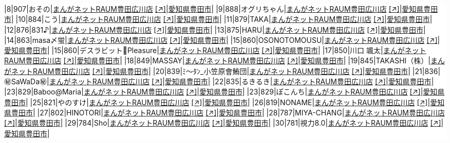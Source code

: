 |8|907|<span class="rank-name-pd">おその</span>|<a href="/darts/rank/shops/8251.html">まんがネットRAUM豊田広川店</a> <a href="https://vs.phoenixdarts.com/jp/shop/shopDetailInfo/s_8251?s_seq=8251">[↗]</a>|<a href="/darts/rank/愛知県/豊田市">愛知県豊田市</a>|
|9|888|<span class="rank-name-pd">オグリちゃん</span>|<a href="/darts/rank/shops/8251.html">まんがネットRAUM豊田広川店</a> <a href="https://vs.phoenixdarts.com/jp/shop/shopDetailInfo/s_8251?s_seq=8251">[↗]</a>|<a href="/darts/rank/愛知県/豊田市">愛知県豊田市</a>|
|10|884|<span class="rank-name-pd">こう</span>|<a href="/darts/rank/shops/8251.html">まんがネットRAUM豊田広川店</a> <a href="https://vs.phoenixdarts.com/jp/shop/shopDetailInfo/s_8251?s_seq=8251">[↗]</a>|<a href="/darts/rank/愛知県/豊田市">愛知県豊田市</a>|
|11|879|<span class="rank-name-pd">TAKA</span>|<a href="/darts/rank/shops/8251.html">まんがネットRAUM豊田広川店</a> <a href="https://vs.phoenixdarts.com/jp/shop/shopDetailInfo/s_8251?s_seq=8251">[↗]</a>|<a href="/darts/rank/愛知県/豊田市">愛知県豊田市</a>|
|12|876|<span class="rank-name-pd">831♪</span>|<a href="/darts/rank/shops/8251.html">まんがネットRAUM豊田広川店</a> <a href="https://vs.phoenixdarts.com/jp/shop/shopDetailInfo/s_8251?s_seq=8251">[↗]</a>|<a href="/darts/rank/愛知県/豊田市">愛知県豊田市</a>|
|13|875|<span class="rank-name-pd">HARU</span>|<a href="/darts/rank/shops/8251.html">まんがネットRAUM豊田広川店</a> <a href="https://vs.phoenixdarts.com/jp/shop/shopDetailInfo/s_8251?s_seq=8251">[↗]</a>|<a href="/darts/rank/愛知県/豊田市">愛知県豊田市</a>|
|14|863|<span class="rank-name-pd">masa〆蛍</span>|<a href="/darts/rank/shops/8251.html">まんがネットRAUM豊田広川店</a> <a href="https://vs.phoenixdarts.com/jp/shop/shopDetailInfo/s_8251?s_seq=8251">[↗]</a>|<a href="/darts/rank/愛知県/豊田市">愛知県豊田市</a>|
|15|860|<span class="rank-name-pd">OSONOTOMOUSU</span>|<a href="/darts/rank/shops/8251.html">まんがネットRAUM豊田広川店</a> <a href="https://vs.phoenixdarts.com/jp/shop/shopDetailInfo/s_8251?s_seq=8251">[↗]</a>|<a href="/darts/rank/愛知県/豊田市">愛知県豊田市</a>|
|15|860|<span class="rank-name-pd">デスラビット🐰Pleasure</span>|<a href="/darts/rank/shops/8251.html">まんがネットRAUM豊田広川店</a> <a href="https://vs.phoenixdarts.com/jp/shop/shopDetailInfo/s_8251?s_seq=8251">[↗]</a>|<a href="/darts/rank/愛知県/豊田市">愛知県豊田市</a>|
|17|850|<span class="rank-name-pd">川口 颯太</span>|<a href="/darts/rank/shops/8251.html">まんがネットRAUM豊田広川店</a> <a href="https://vs.phoenixdarts.com/jp/shop/shopDetailInfo/s_8251?s_seq=8251">[↗]</a>|<a href="/darts/rank/愛知県/豊田市">愛知県豊田市</a>|
|18|849|<span class="rank-name-pd">MASSAY</span>|<a href="/darts/rank/shops/8251.html">まんがネットRAUM豊田広川店</a> <a href="https://vs.phoenixdarts.com/jp/shop/shopDetailInfo/s_8251?s_seq=8251">[↗]</a>|<a href="/darts/rank/愛知県/豊田市">愛知県豊田市</a>|
|19|845|<span class="rank-name-pd">TAKASHI（株）</span>|<a href="/darts/rank/shops/8251.html">まんがネットRAUM豊田広川店</a> <a href="https://vs.phoenixdarts.com/jp/shop/shopDetailInfo/s_8251?s_seq=8251">[↗]</a>|<a href="/darts/rank/愛知県/豊田市">愛知県豊田市</a>|
|20|839|<span class="rank-name-pd">ﾐ～ﾀﾝ_小笠原會鮪団</span>|<a href="/darts/rank/shops/8251.html">まんがネットRAUM豊田広川店</a> <a href="https://vs.phoenixdarts.com/jp/shop/shopDetailInfo/s_8251?s_seq=8251">[↗]</a>|<a href="/darts/rank/愛知県/豊田市">愛知県豊田市</a>|
|21|836|<span class="rank-name-pd">㊙︎SaWaDa㊙︎</span>|<a href="/darts/rank/shops/8251.html">まんがネットRAUM豊田広川店</a> <a href="https://vs.phoenixdarts.com/jp/shop/shopDetailInfo/s_8251?s_seq=8251">[↗]</a>|<a href="/darts/rank/愛知県/豊田市">愛知県豊田市</a>|
|22|835|<span class="rank-name-pd">るきるき</span>|<a href="/darts/rank/shops/8251.html">まんがネットRAUM豊田広川店</a> <a href="https://vs.phoenixdarts.com/jp/shop/shopDetailInfo/s_8251?s_seq=8251">[↗]</a>|<a href="/darts/rank/愛知県/豊田市">愛知県豊田市</a>|
|23|829|<span class="rank-name-pd">Baboo@Maria</span>|<a href="/darts/rank/shops/8251.html">まんがネットRAUM豊田広川店</a> <a href="https://vs.phoenixdarts.com/jp/shop/shopDetailInfo/s_8251?s_seq=8251">[↗]</a>|<a href="/darts/rank/愛知県/豊田市">愛知県豊田市</a>|
|23|829|<span class="rank-name-pd">ぽこんち</span>|<a href="/darts/rank/shops/8251.html">まんがネットRAUM豊田広川店</a> <a href="https://vs.phoenixdarts.com/jp/shop/shopDetailInfo/s_8251?s_seq=8251">[↗]</a>|<a href="/darts/rank/愛知県/豊田市">愛知県豊田市</a>|
|25|821|<span class="rank-name-pd">やのすけ</span>|<a href="/darts/rank/shops/8251.html">まんがネットRAUM豊田広川店</a> <a href="https://vs.phoenixdarts.com/jp/shop/shopDetailInfo/s_8251?s_seq=8251">[↗]</a>|<a href="/darts/rank/愛知県/豊田市">愛知県豊田市</a>|
|26|819|<span class="rank-name-pd">NONAME</span>|<a href="/darts/rank/shops/8251.html">まんがネットRAUM豊田広川店</a> <a href="https://vs.phoenixdarts.com/jp/shop/shopDetailInfo/s_8251?s_seq=8251">[↗]</a>|<a href="/darts/rank/愛知県/豊田市">愛知県豊田市</a>|
|27|802|<span class="rank-name-pd">HINOTORI</span>|<a href="/darts/rank/shops/8251.html">まんがネットRAUM豊田広川店</a> <a href="https://vs.phoenixdarts.com/jp/shop/shopDetailInfo/s_8251?s_seq=8251">[↗]</a>|<a href="/darts/rank/愛知県/豊田市">愛知県豊田市</a>|
|28|787|<span class="rank-name-pd">MIYA-CHANG</span>|<a href="/darts/rank/shops/8251.html">まんがネットRAUM豊田広川店</a> <a href="https://vs.phoenixdarts.com/jp/shop/shopDetailInfo/s_8251?s_seq=8251">[↗]</a>|<a href="/darts/rank/愛知県/豊田市">愛知県豊田市</a>|
|29|784|<span class="rank-name-pd">Sho</span>|<a href="/darts/rank/shops/8251.html">まんがネットRAUM豊田広川店</a> <a href="https://vs.phoenixdarts.com/jp/shop/shopDetailInfo/s_8251?s_seq=8251">[↗]</a>|<a href="/darts/rank/愛知県/豊田市">愛知県豊田市</a>|
|30|781|<span class="rank-name-pd">視力8.0</span>|<a href="/darts/rank/shops/8251.html">まんがネットRAUM豊田広川店</a> <a href="https://vs.phoenixdarts.com/jp/shop/shopDetailInfo/s_8251?s_seq=8251">[↗]</a>|<a href="/darts/rank/愛知県/豊田市">愛知県豊田市</a>|
